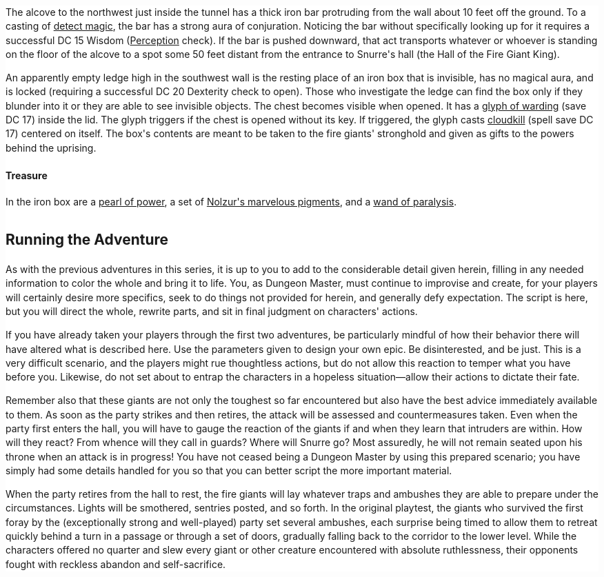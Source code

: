 The alcove to the northwest just inside the tunnel has a thick iron bar protruding from the wall about 10 feet off the ground. To a casting of [detect magic](/3-Mechanics/CLI/spells/detect-magic.md), the bar has a strong aura of conjuration. Noticing the bar without specifically looking up for it requires a successful DC 15 Wisdom ([Perception](/3-Mechanics/CLI/rules/skills.md#Perception) check). If the bar is pushed downward, that act transports whatever or whoever is standing on the floor of the alcove to a spot some 50 feet distant from the entrance to Snurre's hall (the Hall of the Fire Giant King).

An apparently empty ledge high in the southwest wall is the resting place of an iron box that is invisible, has no magical aura, and is locked (requiring a successful DC 20 Dexterity check to open). Those who investigate the ledge can find the box only if they blunder into it or they are able to see invisible objects. The chest becomes visible when opened. It has a [glyph of warding](/3-Mechanics/CLI/spells/glyph-of-warding.md) (save DC 17) inside the lid. The glyph triggers if the chest is opened without its key. If triggered, the glyph casts [cloudkill](/3-Mechanics/CLI/spells/cloudkill.md) (spell save DC 17) centered on itself. The box's contents are meant to be taken to the fire giants' stronghold and given as gifts to the powers behind the uprising.

#### Treasure

In the iron box are a [pearl of power](/3-Mechanics/CLI/items/pearl-of-power.md), a set of [Nolzur's marvelous pigments](/3-Mechanics/CLI/items/nolzurs-marvelous-pigments.md), and a [wand of paralysis](/3-Mechanics/CLI/items/wand-of-paralysis.md).

## Running the Adventure

As with the previous adventures in this series, it is up to you to add to the considerable detail given herein, filling in any needed information to color the whole and bring it to life. You, as Dungeon Master, must continue to improvise and create, for your players will certainly desire more specifics, seek to do things not provided for herein, and generally defy expectation. The script is here, but you will direct the whole, rewrite parts, and sit in final judgment on characters' actions.

If you have already taken your players through the first two adventures, be particularly mindful of how their behavior there will have altered what is described here. Use the parameters given to design your own epic. Be disinterested, and be just. This is a very difficult scenario, and the players might rue thoughtless actions, but do not allow this reaction to temper what you have before you. Likewise, do not set about to entrap the characters in a hopeless situation—allow their actions to dictate their fate.

Remember also that these giants are not only the toughest so far encountered but also have the best advice immediately available to them. As soon as the party strikes and then retires, the attack will be assessed and countermeasures taken. Even when the party first enters the hall, you will have to gauge the reaction of the giants if and when they learn that intruders are within. How will they react? From whence will they call in guards? Where will Snurre go? Most assuredly, he will not remain seated upon his throne when an attack is in progress! You have not ceased being a Dungeon Master by using this prepared scenario; you have simply had some details handled for you so that you can better script the more important material.

When the party retires from the hall to rest, the fire giants will lay whatever traps and ambushes they are able to prepare under the circumstances. Lights will be smothered, sentries posted, and so forth. In the original playtest, the giants who survived the first foray by the (exceptionally strong and well-played) party set several ambushes, each surprise being timed to allow them to retreat quickly behind a turn in a passage or through a set of doors, gradually falling back to the corridor to the lower level. While the characters offered no quarter and slew every giant or other creature encountered with absolute ruthlessness, their opponents fought with reckless abandon and self-sacrifice.
